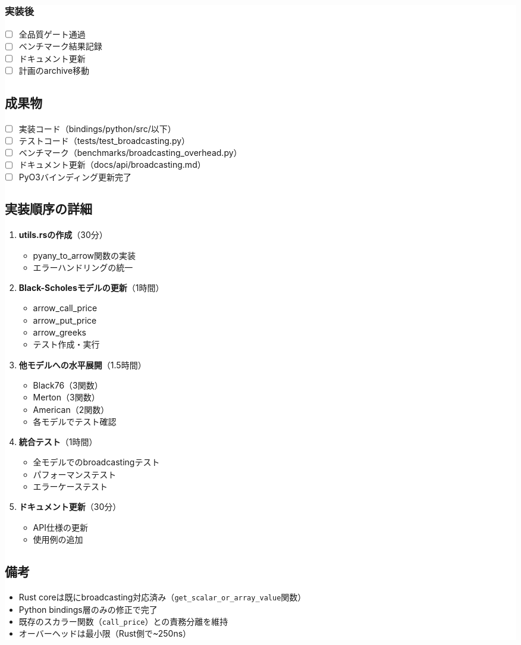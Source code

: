 ### 実装後
- [ ] 全品質ゲート通過
- [ ] ベンチマーク結果記録
- [ ] ドキュメント更新
- [ ] 計画のarchive移動

## 成果物

- [ ] 実装コード（bindings/python/src/以下）
- [ ] テストコード（tests/test_broadcasting.py）
- [ ] ベンチマーク（benchmarks/broadcasting_overhead.py）
- [ ] ドキュメント更新（docs/api/broadcasting.md）
- [ ] PyO3バインディング更新完了

## 実装順序の詳細

1. **utils.rsの作成**（30分）
   - pyany_to_arrow関数の実装
   - エラーハンドリングの統一

2. **Black-Scholesモデルの更新**（1時間）
   - arrow_call_price
   - arrow_put_price  
   - arrow_greeks
   - テスト作成・実行

3. **他モデルへの水平展開**（1.5時間）
   - Black76（3関数）
   - Merton（3関数）
   - American（2関数）
   - 各モデルでテスト確認

4. **統合テスト**（1時間）
   - 全モデルでのbroadcastingテスト
   - パフォーマンステスト
   - エラーケーステスト

5. **ドキュメント更新**（30分）
   - API仕様の更新
   - 使用例の追加

## 備考

- Rust coreは既にbroadcasting対応済み（`get_scalar_or_array_value`関数）
- Python bindings層のみの修正で完了
- 既存のスカラー関数（`call_price`）との責務分離を維持
- オーバーヘッドは最小限（Rust側で~250ns）